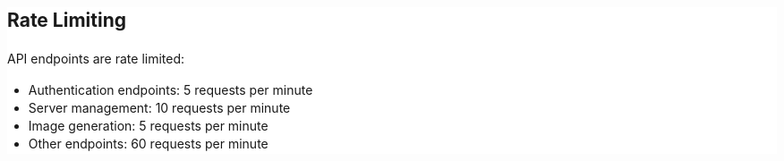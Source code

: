 ## Rate Limiting

API endpoints are rate limited:
- Authentication endpoints: 5 requests per minute
- Server management: 10 requests per minute
- Image generation: 5 requests per minute
- Other endpoints: 60 requests per minute